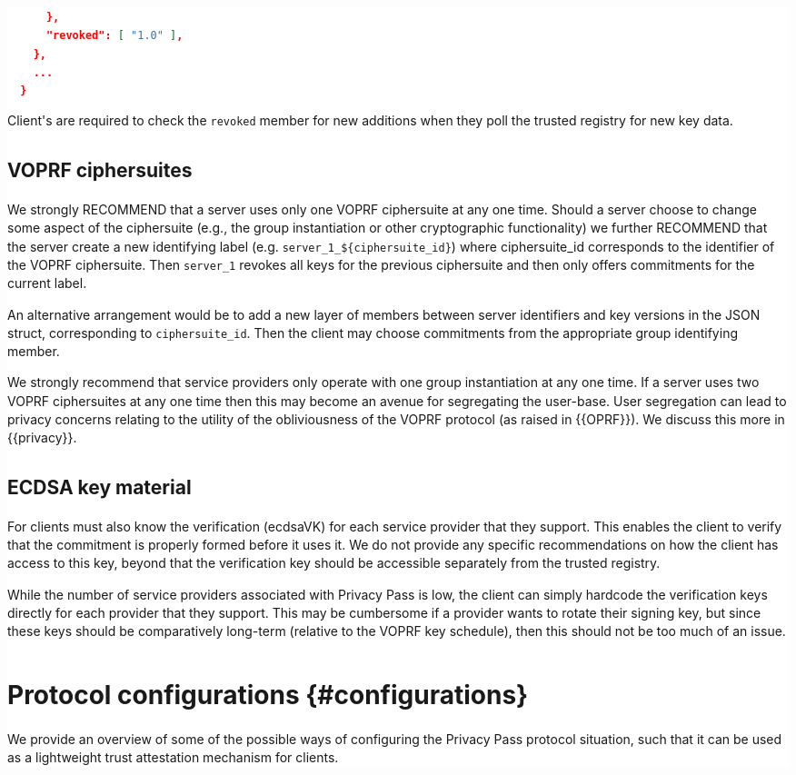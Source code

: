 ~~~ json
      },
      "revoked": [ "1.0" ],
    },
    ...
  }
~~~

Client's are required to check the `revoked` member for new additions when they
poll the trusted registry for new key data.

## VOPRF ciphersuites

We strongly RECOMMEND that a server uses only one VOPRF ciphersuite at any one
time. Should a server choose to change some aspect of the ciphersuite (e.g., the
group instantiation or other cryptographic functionality) we further RECOMMEND
that the server create a new identifying label (e.g.
`server_1_${ciphersuite_id}`) where ciphersuite_id corresponds to the identifier
of the VOPRF ciphersuite. Then `server_1` revokes all keys for the previous
ciphersuite and then only offers commitments for the current label.

An alternative arrangement would be to add a new layer of members between server
identifiers and key versions in the JSON struct, corresponding to
`ciphersuite_id`. Then the client may choose commitments from the appropriate
group identifying member.

We strongly recommend that service providers only operate with one group
instantiation at any one time. If a server uses two VOPRF ciphersuites at any
one time then this may become an avenue for segregating the user-base. User
segregation can lead to privacy concerns relating to the utility of the
obliviousness of the VOPRF protocol (as raised in {{OPRF}}). We discuss this
more in {{privacy}}.

## ECDSA key material

For clients must also know the verification (ecdsaVK) for each service provider
that they support. This enables the client to verify that the commitment is
properly formed before it uses it. We do not provide any specific
recommendations on how the client has access to this key, beyond that the
verification key should be accessible separately from the trusted registry.

While the number of service providers associated with Privacy Pass is low, the
client can simply hardcode the verification keys directly for each provider that
they support. This may be cumbersome if a provider wants to rotate their signing
key, but since these keys should be comparatively long-term (relative to the
VOPRF key schedule), then this should not be too much of an issue.

# Protocol configurations {#configurations}

We provide an overview of some of the possible ways of configuring the Privacy
Pass protocol situation, such that it can be used as a lightweight trust
attestation mechanism for clients.
